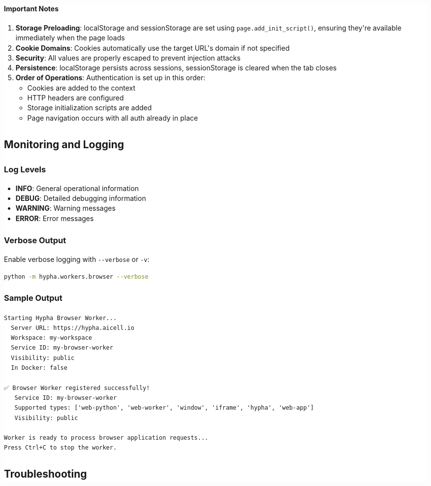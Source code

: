 #### Important Notes

1. **Storage Preloading**: localStorage and sessionStorage are set using `page.add_init_script()`, ensuring they're available immediately when the page loads
2. **Cookie Domains**: Cookies automatically use the target URL's domain if not specified
3. **Security**: All values are properly escaped to prevent injection attacks
4. **Persistence**: localStorage persists across sessions, sessionStorage is cleared when the tab closes
5. **Order of Operations**: Authentication is set up in this order:
   - Cookies are added to the context
   - HTTP headers are configured
   - Storage initialization scripts are added
   - Page navigation occurs with all auth already in place

## Monitoring and Logging

### Log Levels

- **INFO**: General operational information
- **DEBUG**: Detailed debugging information
- **WARNING**: Warning messages
- **ERROR**: Error messages

### Verbose Output

Enable verbose logging with `--verbose` or `-v`:

```bash
python -m hypha.workers.browser --verbose
```

### Sample Output

```
Starting Hypha Browser Worker...
  Server URL: https://hypha.aicell.io
  Workspace: my-workspace
  Service ID: my-browser-worker
  Visibility: public
  In Docker: false

✅ Browser Worker registered successfully!
   Service ID: my-browser-worker
   Supported types: ['web-python', 'web-worker', 'window', 'iframe', 'hypha', 'web-app']
   Visibility: public

Worker is ready to process browser application requests...
Press Ctrl+C to stop the worker.
```

## Troubleshooting
